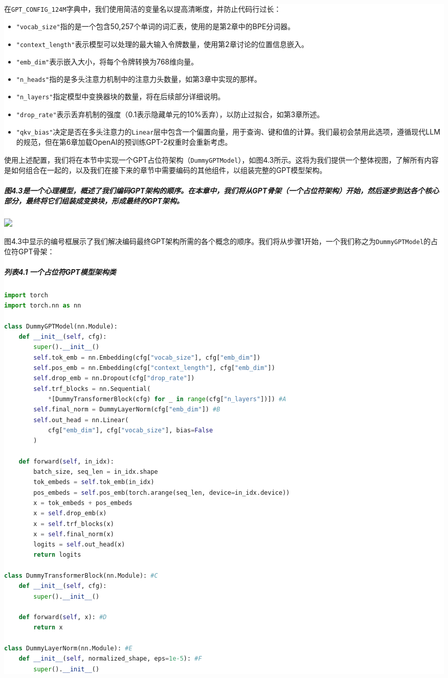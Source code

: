 在`GPT_CONFIG_124M`字典中，我们使用简洁的变量名以提高清晰度，并防止代码行过长：

+   `"vocab_size"`指的是一个包含50,257个单词的词汇表，使用的是第2章中的BPE分词器。

+   `"context_length"`表示模型可以处理的最大输入令牌数量，使用第2章讨论的位置信息嵌入。

+   `"emb_dim"`表示嵌入大小，将每个令牌转换为768维向量。

+   `"n_heads"`指的是多头注意力机制中的注意力头数量，如第3章中实现的那样。

+   `"n_layers"`指定模型中变换器块的数量，将在后续部分详细说明。

+   `"drop_rate"`表示丢弃机制的强度（0.1表示隐藏单元的10%丢弃），以防止过拟合，如第3章所述。

+   `"qkv_bias"`决定是否在多头注意力的`Linear`层中包含一个偏置向量，用于查询、键和值的计算。我们最初会禁用此选项，遵循现代LLM的规范，但在第6章加载OpenAI的预训练GPT-2权重时会重新考虑。

使用上述配置，我们将在本节中实现一个GPT占位符架构（`DummyGPTModel`），如图4.3所示。这将为我们提供一个整体视图，了解所有内容是如何组合在一起的，以及我们在接下来的章节中需要编码的其他组件，以组装完整的GPT模型架构。

##### 图4.3是一个心理模型，概述了我们编码GPT架构的顺序。在本章中，我们将从GPT骨架（一个占位符架构）开始，然后逐步到达各个核心部分，最终将它们组装成变换块，形成最终的GPT架构。

![](images/04__image005.png)

图4.3中显示的编号框展示了我们解决编码最终GPT架构所需的各个概念的顺序。我们将从步骤1开始，一个我们称之为`DummyGPTModel`的占位符GPT骨架：

##### 列表4.1 一个占位符GPT模型架构类

```py
import torch
import torch.nn as nn

class DummyGPTModel(nn.Module):
    def __init__(self, cfg):
        super().__init__()
        self.tok_emb = nn.Embedding(cfg["vocab_size"], cfg["emb_dim"])
        self.pos_emb = nn.Embedding(cfg["context_length"], cfg["emb_dim"])
        self.drop_emb = nn.Dropout(cfg["drop_rate"])
        self.trf_blocks = nn.Sequential(
            *[DummyTransformerBlock(cfg) for _ in range(cfg["n_layers"])]) #A
        self.final_norm = DummyLayerNorm(cfg["emb_dim"]) #B
        self.out_head = nn.Linear(
            cfg["emb_dim"], cfg["vocab_size"], bias=False
        )

    def forward(self, in_idx):
        batch_size, seq_len = in_idx.shape
        tok_embeds = self.tok_emb(in_idx)
        pos_embeds = self.pos_emb(torch.arange(seq_len, device=in_idx.device))
        x = tok_embeds + pos_embeds
        x = self.drop_emb(x)
        x = self.trf_blocks(x)
        x = self.final_norm(x)
        logits = self.out_head(x)
        return logits

class DummyTransformerBlock(nn.Module): #C
    def __init__(self, cfg):
        super().__init__()

    def forward(self, x): #D
        return x

class DummyLayerNorm(nn.Module): #E
    def __init__(self, normalized_shape, eps=1e-5): #F
        super().__init__()

```